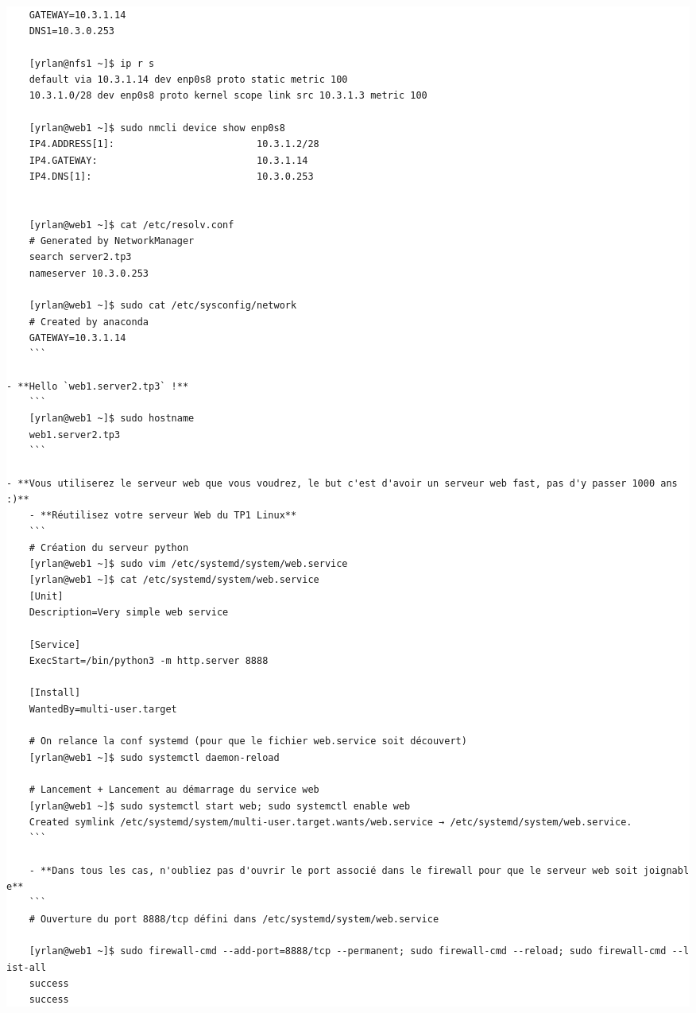 ```
    GATEWAY=10.3.1.14
    DNS1=10.3.0.253
    
    [yrlan@nfs1 ~]$ ip r s
    default via 10.3.1.14 dev enp0s8 proto static metric 100
    10.3.1.0/28 dev enp0s8 proto kernel scope link src 10.3.1.3 metric 100

    [yrlan@web1 ~]$ sudo nmcli device show enp0s8
    IP4.ADDRESS[1]:                         10.3.1.2/28
    IP4.GATEWAY:                            10.3.1.14
    IP4.DNS[1]:                             10.3.0.253
    
    
    [yrlan@web1 ~]$ cat /etc/resolv.conf
    # Generated by NetworkManager
    search server2.tp3
    nameserver 10.3.0.253
    
    [yrlan@web1 ~]$ sudo cat /etc/sysconfig/network
    # Created by anaconda
    GATEWAY=10.3.1.14
    ```
    
- **Hello `web1.server2.tp3` !**
    ```
    [yrlan@web1 ~]$ sudo hostname
    web1.server2.tp3
    ```

- **Vous utiliserez le serveur web que vous voudrez, le but c'est d'avoir un serveur web fast, pas d'y passer 1000 ans :)**
    - **Réutilisez votre serveur Web du TP1 Linux**
    ```
    # Création du serveur python
    [yrlan@web1 ~]$ sudo vim /etc/systemd/system/web.service
    [yrlan@web1 ~]$ cat /etc/systemd/system/web.service
    [Unit]
    Description=Very simple web service

    [Service]
    ExecStart=/bin/python3 -m http.server 8888

    [Install]
    WantedBy=multi-user.target
    
    # On relance la conf systemd (pour que le fichier web.service soit découvert)
    [yrlan@web1 ~]$ sudo systemctl daemon-reload

    # Lancement + Lancement au démarrage du service web
    [yrlan@web1 ~]$ sudo systemctl start web; sudo systemctl enable web
    Created symlink /etc/systemd/system/multi-user.target.wants/web.service → /etc/systemd/system/web.service.
    ```
    
    - **Dans tous les cas, n'oubliez pas d'ouvrir le port associé dans le firewall pour que le serveur web soit joignable**
    ```
    # Ouverture du port 8888/tcp défini dans /etc/systemd/system/web.service
    
    [yrlan@web1 ~]$ sudo firewall-cmd --add-port=8888/tcp --permanent; sudo firewall-cmd --reload; sudo firewall-cmd --list-all
    success
    success
```